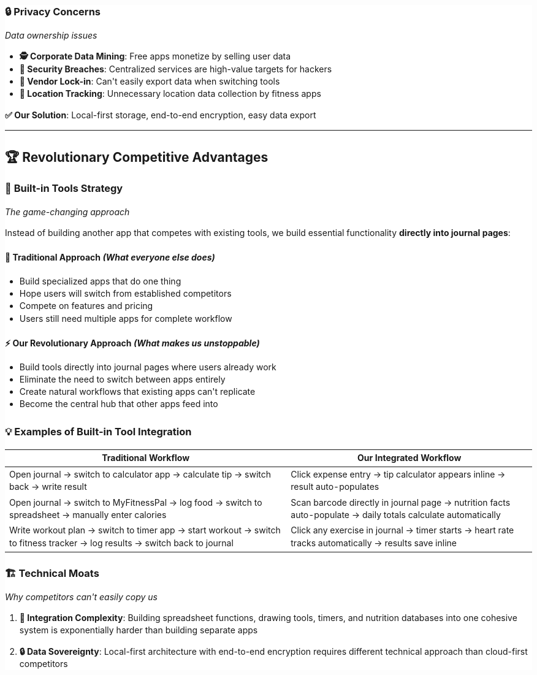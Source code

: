 ### 🔒 **Privacy Concerns**
*Data ownership issues*

- **🕵️ Corporate Data Mining**: Free apps monetize by selling user data
- **🚨 Security Breaches**: Centralized services are high-value targets for hackers
- **🔐 Vendor Lock-in**: Can't easily export data when switching tools
- **📍 Location Tracking**: Unnecessary location data collection by fitness apps

**✅ Our Solution**: Local-first storage, end-to-end encryption, easy data export

---

## 🏆 **Revolutionary Competitive Advantages**

### 🎯 **Built-in Tools Strategy**
*The game-changing approach*

Instead of building another app that competes with existing tools, we build essential functionality **directly into journal pages**:

#### 🔄 **Traditional Approach** *(What everyone else does)*
- Build specialized apps that do one thing
- Hope users will switch from established competitors
- Compete on features and pricing
- Users still need multiple apps for complete workflow

#### ⚡ **Our Revolutionary Approach** *(What makes us unstoppable)*
- Build tools directly into journal pages where users already work
- Eliminate the need to switch between apps entirely
- Create natural workflows that existing apps can't replicate
- Become the central hub that other apps feed into

### 💡 **Examples of Built-in Tool Integration**

| Traditional Workflow | Our Integrated Workflow |
|---------------------|-------------------------|
| Open journal → switch to calculator app → calculate tip → switch back → write result | Click expense entry → tip calculator appears inline → result auto-populates |
| Open journal → switch to MyFitnessPal → log food → switch to spreadsheet → manually enter calories | Scan barcode directly in journal page → nutrition facts auto-populate → daily totals calculate automatically |
| Write workout plan → switch to timer app → start workout → switch to fitness tracker → log results → switch back to journal | Click any exercise in journal → timer starts → heart rate tracks automatically → results save inline |

### 🏗️ **Technical Moats**
*Why competitors can't easily copy us*

1. **🔧 Integration Complexity**: Building spreadsheet functions, drawing tools, timers, and nutrition databases into one cohesive system is exponentially harder than building separate apps

2. **🔒 Data Sovereignty**: Local-first architecture with end-to-end encryption requires different technical approach than cloud-first competitors
